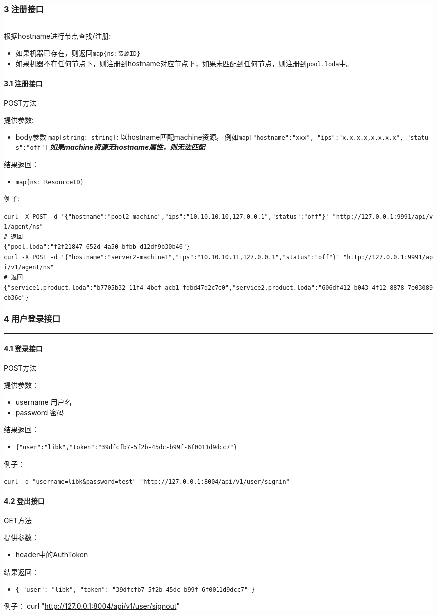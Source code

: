 ### 3 注册接口
---

根据hostname进行节点查找/注册:
- 如果机器已存在，则返回`map{ns:资源ID}`
- 如果机器不在任何节点下，则注册到hostname对应节点下，如果未匹配到任何节点，则注册到`pool.loda`中。

#### 3.1 注册接口

POST方法

提供参数:
- body参数 `map[string: string]`: 以hostname匹配machine资源。 例如`map["hostname":"xxx", "ips":"x.x.x.x,x.x.x.x", "status":"off"]` ***如果machine资源无hostname属性，则无法匹配***

结果返回：
- `map{ns: ResourceID}`

例子:

    curl -X POST -d '{"hostname":"pool2-machine","ips":"10.10.10.10,127.0.0.1","status":"off"}' "http://127.0.0.1:9991/api/v1/agent/ns"
    # 返回
    {"pool.loda":"f2f21847-652d-4a50-bfbb-d12df9b30b46"}
    curl -X POST -d '{"hostname":"server2-machine1","ips":"10.10.10.11,127.0.0.1","status":"off"}' "http://127.0.0.1:9991/api/v1/agent/ns"
    # 返回
    {"service1.product.loda":"b7705b32-11f4-4bef-acb1-fdbd47d2c7c0","service2.product.loda":"606df412-b043-4f12-8878-7e03089cb36e"}

### 4 用户登录接口
---

#### 4.1 登录接口
POST方法

提供参数：
- username 用户名
- password 密码

结果返回：
- `{"user":"libk","token":"39dfcfb7-5f2b-45dc-b99f-6f0011d9dcc7"}`

例子：

    curl -d "username=libk&password=test" "http://127.0.0.1:8004/api/v1/user/signin"



#### 4.2 登出接口
GET方法

提供参数：
- header中的AuthToken

结果返回：
- `{
  "user": "libk",
  "token": "39dfcfb7-5f2b-45dc-b99f-6f0011d9dcc7"
}`

例子：
  curl "http://127.0.0.1:8004/api/v1/user/signout"